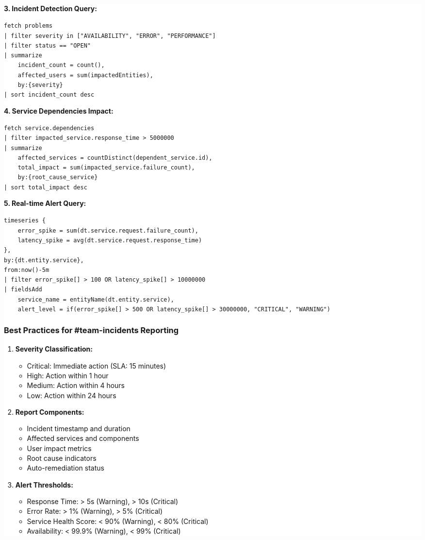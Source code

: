 **3. Incident Detection Query:**
```dql
fetch problems
| filter severity in ["AVAILABILITY", "ERROR", "PERFORMANCE"]
| filter status == "OPEN"
| summarize 
    incident_count = count(),
    affected_users = sum(impactedEntities),
    by:{severity}
| sort incident_count desc
```

**4. Service Dependencies Impact:**
```dql
fetch service.dependencies
| filter impacted_service.response_time > 5000000
| summarize 
    affected_services = countDistinct(dependent_service.id),
    total_impact = sum(impacted_service.failure_count),
    by:{root_cause_service}
| sort total_impact desc
```

**5. Real-time Alert Query:**
```dql
timeseries {
    error_spike = sum(dt.service.request.failure_count),
    latency_spike = avg(dt.service.request.response_time)
},
by:{dt.entity.service},
from:now()-5m
| filter error_spike[] > 100 OR latency_spike[] > 10000000
| fieldsAdd 
    service_name = entityName(dt.entity.service),
    alert_level = if(error_spike[] > 500 OR latency_spike[] > 30000000, "CRITICAL", "WARNING")
```

### **Best Practices for #team-incidents Reporting**

1. **Severity Classification:**
   - Critical: Immediate action (SLA: 15 minutes)
   - High: Action within 1 hour
   - Medium: Action within 4 hours
   - Low: Action within 24 hours

2. **Report Components:**
   - Incident timestamp and duration
   - Affected services and components
   - User impact metrics
   - Root cause indicators
   - Auto-remediation status

3. **Alert Thresholds:**
   - Response Time: > 5s (Warning), > 10s (Critical)
   - Error Rate: > 1% (Warning), > 5% (Critical)
   - Service Health Score: < 90% (Warning), < 80% (Critical)
   - Availability: < 99.9% (Warning), < 99% (Critical)

